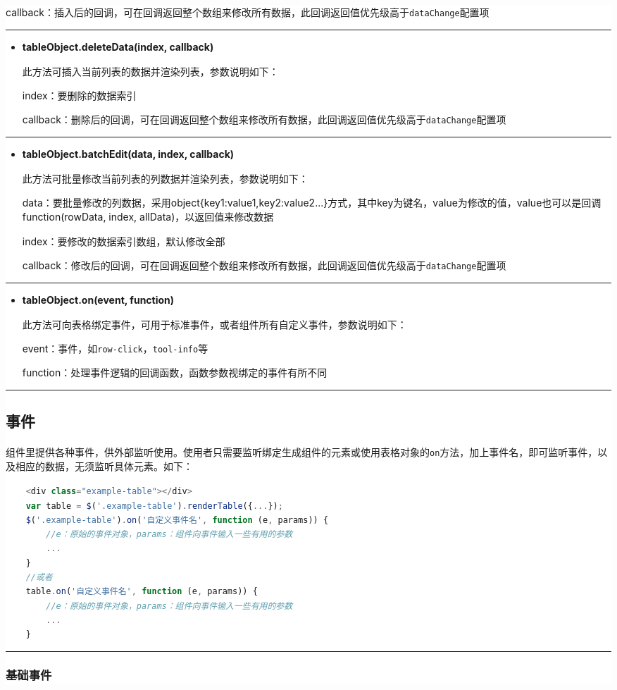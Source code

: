   callback：插入后的回调，可在回调返回整个数组来修改所有数据，此回调返回值优先级高于`dataChange`配置项

---

- **tableObject.deleteData(index, callback)**
  
  此方法可插入当前列表的数据并渲染列表，参数说明如下：
  
  index：要删除的数据索引
  
  callback：删除后的回调，可在回调返回整个数组来修改所有数据，此回调返回值优先级高于`dataChange`配置项

---

- **tableObject.batchEdit(data, index, callback)**
  
  此方法可批量修改当前列表的列数据并渲染列表，参数说明如下：
  
  data：要批量修改的列数据，采用object{key1:value1,key2:value2...}方式，其中key为键名，value为修改的值，value也可以是回调function(rowData, index, allData)，以返回值来修改数据
  
  index：要修改的数据索引数组，默认修改全部
  
  callback：修改后的回调，可在回调返回整个数组来修改所有数据，此回调返回值优先级高于`dataChange`配置项

---

- **tableObject.on(event, function)**
  
  此方法可向表格绑定事件，可用于标准事件，或者组件所有自定义事件，参数说明如下：
  
  event：事件，如`row-click`，`tool-info`等
  
  function：处理事件逻辑的回调函数，函数参数视绑定的事件有所不同

---

## 事件

组件里提供各种事件，供外部监听使用。使用者只需要监听绑定生成组件的元素或使用表格对象的`on`方法，加上事件名，即可监听事件，以及相应的数据，无须监听具体元素。如下：

```js
    <div class="example-table"></div>
    var table = $('.example-table').renderTable({...});
    $('.example-table').on('自定义事件名', function (e, params)) {
        //e：原始的事件对象，params：组件向事件输入一些有用的参数
        ...
    }
    //或者
    table.on('自定义事件名', function (e, params)) {
        //e：原始的事件对象，params：组件向事件输入一些有用的参数
        ...
    }
```

---

### 基础事件

